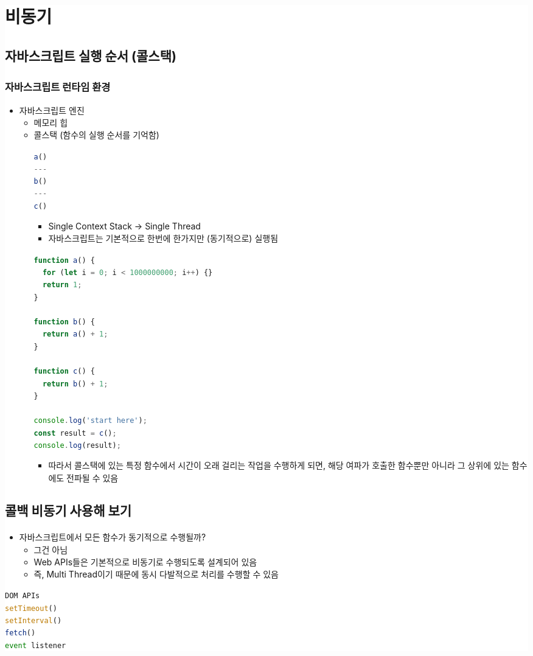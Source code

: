 # 비동기

## 자바스크립트 실행 순서 (콜스택)

### 자바스크립트 런타임 환경

- 자바스크립트 엔진
  - 메모리 힙
  - 콜스택 (함수의 실행 순서를 기억함)
    ```jsx
    a()
    ---
    b()
    ---
    c()
    ```
    - Single Context Stack → Single Thread
    - 자바스크립트는 기본적으로 한번에 한가지만 (동기적으로) 실행됨
    ```jsx
    function a() {
      for (let i = 0; i < 1000000000; i++) {}
      return 1;
    }

    function b() {
      return a() + 1;
    }

    function c() {
      return b() + 1;
    }

    console.log('start here');
    const result = c();
    console.log(result);
    ```
    - 따라서 콜스택에 있는 특정 함수에서 시간이 오래 걸리는 작업을 수행하게 되면, 해당 여파가 호출한 함수뿐만 아니라 그 상위에 있는 함수에도 전파될 수 있음

## 콜백 비동기 사용해 보기

- 자바스크립트에서 모든 함수가 동기적으로 수행될까?
  - 그건 아님
  - Web APIs들은 기본적으로 비동기로 수행되도록 설계되어 있음
  - 즉, Multi Thread이기 때문에 동시 다발적으로 처리를 수행할 수 있음

```jsx
DOM APIs
setTimeout()
setInterval()
fetch()
event listener
```
